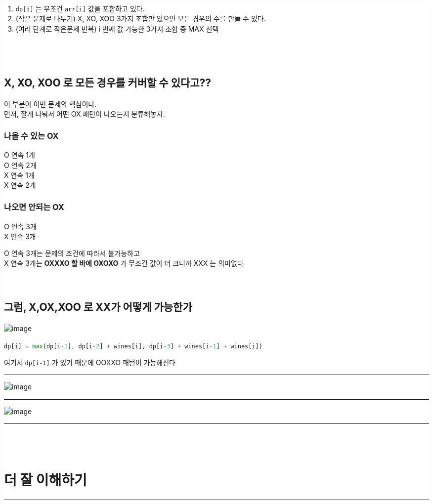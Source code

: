 1. <code>dp\[i]</code> 는 무조건 <code>arr\[i]</code> 값을 포함하고 있다.   
2. (작은 문제로 나누기) X, XO, XOO 3가지 조합만 있으면 모든 경우의 수를 만들 수 있다.   
3. (여러 단계로 작은문제 반복) i 번째 값 가능한 3가지 조합 중 MAX 선택  
    
<br><br>  
  
## X, XO, XOO 로 모든 경우를 커버할 수 있다고?? 
    
이 부분이 이번 문제의 핵심이다.    
먼저, 잘게 나눠서 어떤 OX 패턴이 나오는지 분류해놓자.    
  
### 나올 수 있는 OX    
O 연속 1개     
O 연속 2개     
X 연속 1개     
X 연속 2개     
    
### 나오면 안되는 OX      
O 연속 3개       
X 연속 3개      
    
O 연속 3개는 문제의 조건에 따라서 불가능하고   
X 연속 3개는 **OXXXO 할 바에 OXOXO** 가 무조건 값이 더 크니까 XXX 는 의미없다    
    
<br>   
  
## 그럼, X,OX,XOO 로 XX가 어떻게 가능한가  
  
![image](https://github.com/PhysicksKim/TIL/assets/101965836/da8c553c-2799-4d36-9473-34cfa3218eda)  
  
```python
dp[i] = max(dp[i-1], dp[i-2] + wines[i], dp[i-3] + wines[i-1] + wines[i])
```
      
여기서 <code>dp\[i-1]</code> 가 있기 때문에 OOXXO 패턴이 가능해진다  
  
---
  
![image](https://github.com/PhysicksKim/TIL/assets/101965836/dee1fc7d-16bc-46f1-867f-fbc690aa9b35)  
  
---
    
![image](https://github.com/PhysicksKim/TIL/assets/101965836/b81681fa-1571-4483-b68a-4dbbb4090af2)   
   
---


<br><br>  

# 더 잘 이해하기 
   
---   
    